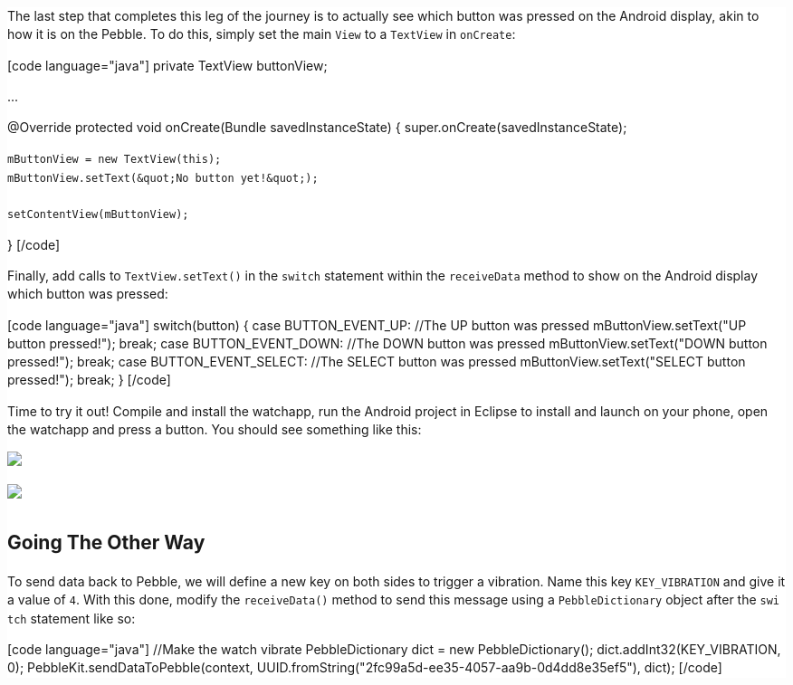 The last step that completes this leg of the journey is to actually see which button was pressed on the Android display, akin to how it is on the Pebble. To do this, simply set the main <code>View</code> to a <code>TextView</code> in <code>onCreate</code>:

[code language="java"]
private TextView buttonView;

...

@Override
protected void onCreate(Bundle savedInstanceState) {
	super.onCreate(savedInstanceState);
	
	mButtonView = new TextView(this);
	mButtonView.setText(&quot;No button yet!&quot;);
	
	setContentView(mButtonView);
}
[/code]

Finally, add calls to <code>TextView.setText()</code> in the <code>switch</code> statement within the <code>receiveData</code> method to show on the Android display which button was pressed:

[code language="java"]
switch(button) {
case BUTTON_EVENT_UP:
	//The UP button was pressed
	mButtonView.setText(&quot;UP button pressed!&quot;);
	break;
case BUTTON_EVENT_DOWN:
	//The DOWN button was pressed
	mButtonView.setText(&quot;DOWN button pressed!&quot;);
	break;
case BUTTON_EVENT_SELECT:
	//The SELECT button was pressed
	mButtonView.setText(&quot;SELECT button pressed!&quot;);
	break;
}
[/code]

Time to try it out! Compile and install the watchapp, run the Android project in Eclipse to install and launch on your phone, open the watchapp and press a button. You should see something like this:

![](http://ninedof.files.wordpress.com/2014/04/pebble-screenshot_2014-04-04_00-05-49.png)

![](http://ninedof.files.wordpress.com/2014/04/screenshot_2014-04-04-00-04-54.png?w=545)

## Going The Other Way

To send data back to Pebble, we will define a new key on both sides to trigger a vibration. Name this key <code>KEY_VIBRATION</code> and give it a value of <code>4</code>. With this done, modify the <code>receiveData()</code> method to send this message using a <code>PebbleDictionary</code> object after the <code>switch</code> statement like so:

[code language="java"]
//Make the watch vibrate
PebbleDictionary dict = new PebbleDictionary();
dict.addInt32(KEY_VIBRATION, 0);
PebbleKit.sendDataToPebble(context, UUID.fromString(&quot;2fc99a5d-ee35-4057-aa9b-0d4dd8e35ef5&quot;), dict);
[/code]
